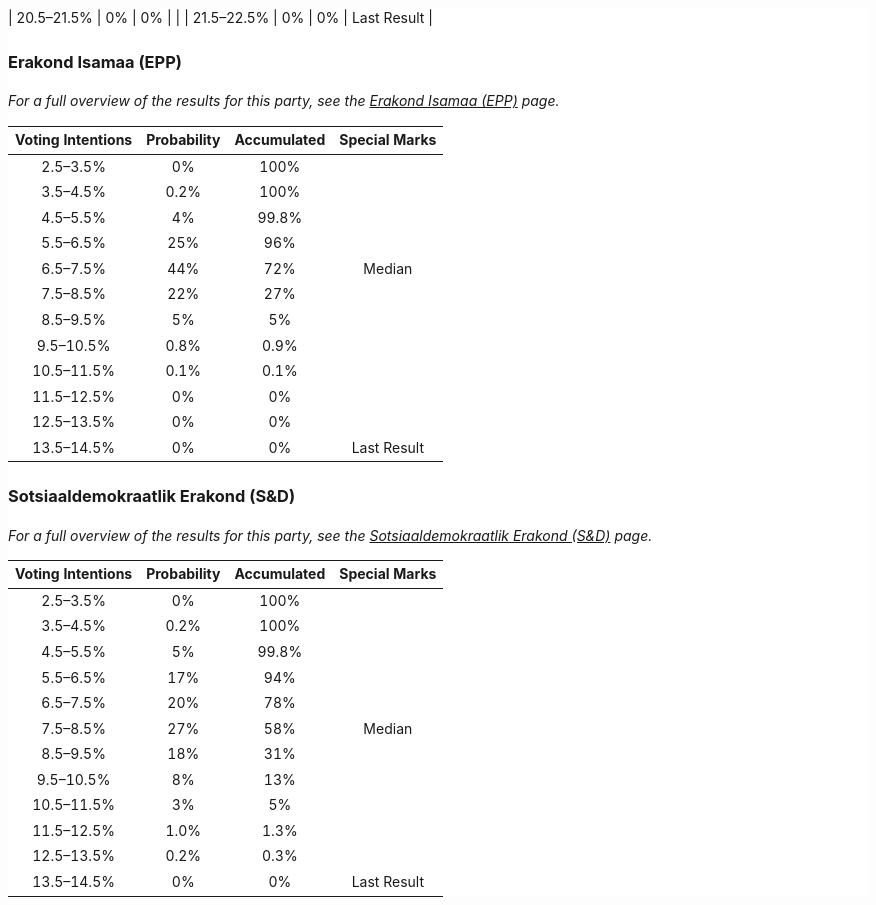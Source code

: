 | 20.5–21.5% | 0% | 0% |  |
| 21.5–22.5% | 0% | 0% | Last Result |

### Erakond Isamaa (EPP)

*For a full overview of the results for this party, see the [Erakond Isamaa (EPP)](party-erakondisamaaepp.html) page.*

| Voting Intentions | Probability | Accumulated | Special Marks |
|:-----------------:|:-----------:|:-----------:|:-------------:|
| 2.5–3.5% | 0% | 100% |  |
| 3.5–4.5% | 0.2% | 100% |  |
| 4.5–5.5% | 4% | 99.8% |  |
| 5.5–6.5% | 25% | 96% |  |
| 6.5–7.5% | 44% | 72% | Median |
| 7.5–8.5% | 22% | 27% |  |
| 8.5–9.5% | 5% | 5% |  |
| 9.5–10.5% | 0.8% | 0.9% |  |
| 10.5–11.5% | 0.1% | 0.1% |  |
| 11.5–12.5% | 0% | 0% |  |
| 12.5–13.5% | 0% | 0% |  |
| 13.5–14.5% | 0% | 0% | Last Result |

### Sotsiaaldemokraatlik Erakond (S&D)

*For a full overview of the results for this party, see the [Sotsiaaldemokraatlik Erakond (S&D)](party-sotsiaaldemokraatlikerakondsd.html) page.*

| Voting Intentions | Probability | Accumulated | Special Marks |
|:-----------------:|:-----------:|:-----------:|:-------------:|
| 2.5–3.5% | 0% | 100% |  |
| 3.5–4.5% | 0.2% | 100% |  |
| 4.5–5.5% | 5% | 99.8% |  |
| 5.5–6.5% | 17% | 94% |  |
| 6.5–7.5% | 20% | 78% |  |
| 7.5–8.5% | 27% | 58% | Median |
| 8.5–9.5% | 18% | 31% |  |
| 9.5–10.5% | 8% | 13% |  |
| 10.5–11.5% | 3% | 5% |  |
| 11.5–12.5% | 1.0% | 1.3% |  |
| 12.5–13.5% | 0.2% | 0.3% |  |
| 13.5–14.5% | 0% | 0% | Last Result |
